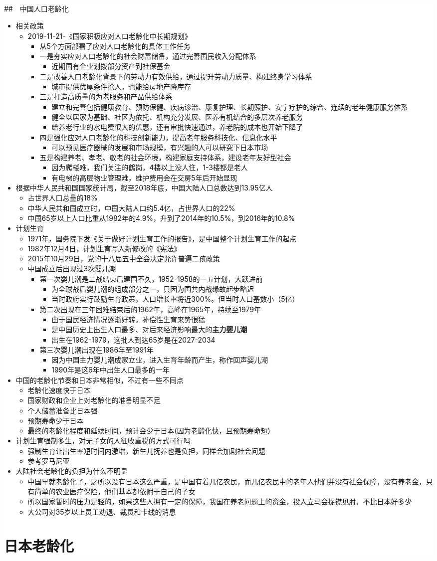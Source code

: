 \##　中国人口老龄化

* 相关政策
  * 2019-11-21-《国家积极应对人口老龄化中长期规划》
    * 从5个方面部署了应对人口老龄化的具体工作任务
    * 一是夯实应对人口老龄化的社会财富储备，通过完善国民收入分配体系
      * 近期国有企业划拨部分资产到社保基金
    * 二是改善人口老龄化背景下的劳动力有效供给，通过提升劳动力质量、构建终身学习体系
      * 城市提供优厚条件抢人，也能给房地产降库存
    * 三是打造高质量的为老服务和产品供给体系
      * 建立和完善包括健康教育、预防保健、疾病诊治、康复护理、长期照护、安宁疗护的综合、连续的老年健康服务体系
      * 健全以居家为基础、社区为依托、机构充分发展、医养有机结合的多层次养老服务
      * 给养老行业的水电费很大的优惠，还有审批快速通过，养老院的成本也开始下降了
    * 四是强化应对人口老龄化的科技创新能力，提高老年服务科技化、信息化水平
      * 可以预见医疗器械的发展和市场规模，有兴趣的人可以研究下日本市场
    * 五是构建养老、孝老、敬老的社会环境，构建家庭支持体系，建设老年友好型社会
      * 因为爬楼难，我们关注的鹤岗，4楼以上没人住，1-3楼都是老人
      * 有电梯的高层物业管理难，维护费用会在交房5年后开始显现
* 根据中华人民共和国国家统计局，截至2018年底，中国大陆人口总数达到13.95亿人
  * 占世界人口总量的18%
  * 中华人民共和国成立时，中国大陆人口约5.4亿，占世界人口的22%
  * 中国65岁以上人口比重从1982年的4.9%，升到了2014年的10.5%，到2016年的10.8%
* 计划生育
  * 1971年，国务院下发《关于做好计划生育工作的报告》，是中国整个计划生育工作的起点
  * 1982年12月4日，计划生育写入新修改的《宪法》
  * 2015年10月29日，党的十八届五中全会决定允许普遍二孩政策
  * 中国成立后出现过3次婴儿潮
    * 第一次婴儿潮是二战结束后建国不久，1952-1958的一五计划，大跃进前
      * 为全球战后婴儿潮的组成部分之一，只因为国共内战缘故起步略迟
      * 当时政府实行鼓励生育政策，人口增长率将近300%。但当时人口基数小（5亿）
    * 第二次出现在三年困难结束后的1962年，高峰在1965年，持续至1979年
      * 由于国民经济情况逐渐好转，补偿性生育来势很猛
      * 是中国历史上出生人口最多、对后来经济影响最大的**主力婴儿潮**
      * 出生在1962-1979，这批人到达65岁是在2027-2034
    * 第三次婴儿潮出现在1986年至1991年
      * 因为中国主力婴儿潮成家立业，进入生育年龄而产生，称作回声婴儿潮
      * 1990年是这6年中出生人口最多的一年
* 中国的老龄化节奏和日本非常相似，不过有一些不同点
  * 老龄化速度快于日本
  * 国家财政和企业上对老龄化的准备明显不足
  * 个人储蓄准备比日本强
  * 预期寿命少于日本
  * 最终的老龄化程度和延续时间，预计会少于日本(因为老龄化快，且预期寿命短)
* 计划生育强制多生，对无子女的人征收重税的方式可行吗
  * 强制生育让出生率短时间内激增，新生儿抚养也是负担，同样会加剧社会问题
  * 参考罗马尼亚
* 大陆社会老龄化的负担为什么不明显
  * 中国早就老龄化了，之所以没有日本这么严重，是中国有着几亿农民，而几亿农民中的老年人他们并没有社会保障，没有养老金，只有简单的农业医疗保险，他们基本都依附于自己的子女
  * 所以国家暂时的压力是轻的，如果这些人拥有一定的保障，我国在养老问题上的资金，投入立马会捉襟见肘，不比日本好多少
  * 大公司对35岁以上员工劝退、裁员和卡线的消息

# 日本老龄化
